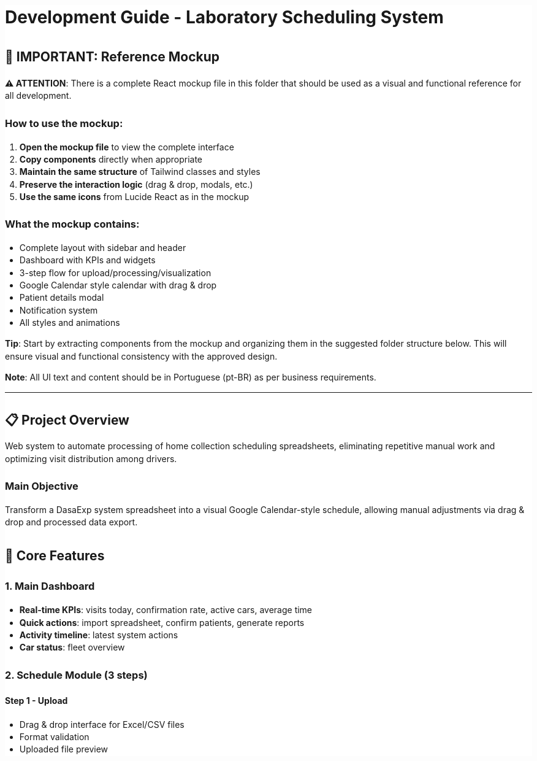 # Development Guide - Laboratory Scheduling System

## 🎨 IMPORTANT: Reference Mockup

**⚠️ ATTENTION**: There is a complete React mockup file in this folder that should be used as a visual and functional reference for all development.

### How to use the mockup:
1. **Open the mockup file** to view the complete interface
2. **Copy components** directly when appropriate
3. **Maintain the same structure** of Tailwind classes and styles
4. **Preserve the interaction logic** (drag & drop, modals, etc.)
5. **Use the same icons** from Lucide React as in the mockup

### What the mockup contains:
- Complete layout with sidebar and header
- Dashboard with KPIs and widgets
- 3-step flow for upload/processing/visualization
- Google Calendar style calendar with drag & drop
- Patient details modal
- Notification system
- All styles and animations

**Tip**: Start by extracting components from the mockup and organizing them in the suggested folder structure below. This will ensure visual and functional consistency with the approved design.

**Note**: All UI text and content should be in Portuguese (pt-BR) as per business requirements.

---

## 📋 Project Overview

Web system to automate processing of home collection scheduling spreadsheets, eliminating repetitive manual work and optimizing visit distribution among drivers.

### Main Objective
Transform a DasaExp system spreadsheet into a visual Google Calendar-style schedule, allowing manual adjustments via drag & drop and processed data export.

## 🎯 Core Features

### 1. Main Dashboard
- **Real-time KPIs**: visits today, confirmation rate, active cars, average time
- **Quick actions**: import spreadsheet, confirm patients, generate reports
- **Activity timeline**: latest system actions
- **Car status**: fleet overview

### 2. Schedule Module (3 steps)
#### Step 1 - Upload
- Drag & drop interface for Excel/CSV files
- Format validation
- Uploaded file preview

